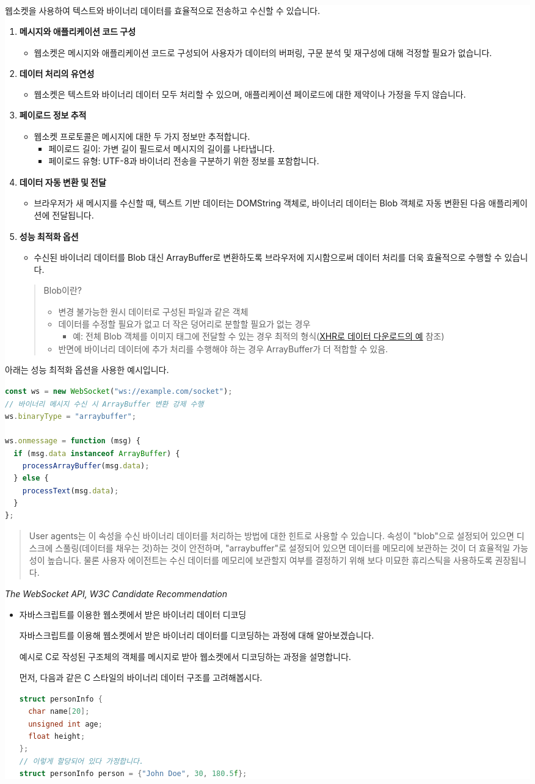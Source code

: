 웹소켓을 사용하여 텍스트와 바이너리 데이터를 효율적으로 전송하고 수신할 수 있습니다.

1. **메시지와 애플리케이션 코드 구성**
   - 웹소켓은 메시지와 애플리케이션 코드로 구성되어 사용자가 데이터의 버퍼링, 구문 분석 및 재구성에 대해 걱정할 필요가 없습니다.
2. **데이터 처리의 유연성**
   - 웹소켓은 텍스트와 바이너리 데이터 모두 처리할 수 있으며, 애플리케이션 페이로드에 대한 제약이나 가정을 두지 않습니다.
3. **페이로드 정보 추적**
   - 웹소켓 프로토콜은 메시지에 대한 두 가지 정보만 추적합니다.
     - 페이로드 길이: 가변 길이 필드로서 메시지의 길이를 나타냅니다.
     - 페이로드 유형: UTF-8과 바이너리 전송을 구분하기 위한 정보를 포함합니다.
4. **데이터 자동 변환 및 전달**
   - 브라우저가 새 메시지를 수신할 때, 텍스트 기반 데이터는 DOMString 객체로, 바이너리 데이터는 Blob 객체로 자동 변환된 다음 애플리케이션에 전달됩니다.
5. **성능 최적화 옵션**

   - 수신된 바이너리 데이터를 Blob 대신 ArrayBuffer로 변환하도록 브라우저에 지시함으로써 데이터 처리를 더욱 효율적으로 수행할 수 있습니다.

   > Blob이란?
   >
   > - 변경 불가능한 원시 데이터로 구성된 파일과 같은 객체
   > - 데이터를 수정할 필요가 없고 더 작은 덩어리로 분할할 필요가 없는 경우
   >   - 예: 전체 Blob 객체를 이미지 태그에 전달할 수 있는 경우 최적의 형식([XHR로 데이터 다운로드의 예](https://hpbn.co/xmlhttprequest/#downloading-data-with-xhr) 참조)
   > - 반면에 바이너리 데이터에 추가 처리를 수행해야 하는 경우 ArrayBuffer가 더 적합할 수 있음.

아래는 성능 최적화 옵션을 사용한 예시입니다.

```jsx
const ws = new WebSocket("ws://example.com/socket");
// 바이너리 메시지 수신 시 ArrayBuffer 변환 강제 수행
ws.binaryType = "arraybuffer";

ws.onmessage = function (msg) {
  if (msg.data instanceof ArrayBuffer) {
    processArrayBuffer(msg.data);
  } else {
    processText(msg.data);
  }
};
```

> User agents는 이 속성을 수신 바이너리 데이터를 처리하는 방법에 대한 힌트로 사용할 수 있습니다. 속성이 "blob"으로 설정되어 있으면 디스크에 스풀링(데이터를 채우는 것)하는 것이 안전하며, "arraybuffer"로 설정되어 있으면 데이터를 메모리에 보관하는 것이 더 효율적일 가능성이 높습니다.
> 물론 사용자 에이전트는 수신 데이터를 메모리에 보관할지 여부를 결정하기 위해 보다 미묘한 휴리스틱을 사용하도록 권장됩니다.

_The WebSocket API, W3C Candidate Recommendation_

- 자바스크립트를 이용한 웹소켓에서 받은 바이너리 데이터 디코딩

  자바스크립트를 이용해 웹소켓에서 받은 바이너리 데이터를 디코딩하는 과정에 대해 알아보겠습니다.

  예시로 C로 작성된 구조체의 객체를 메시지로 받아 웹소켓에서 디코딩하는 과정을 설명합니다.

  먼저, 다음과 같은 C 스타일의 바이너리 데이터 구조를 고려해봅시다.

  ```c
  struct personInfo {
    char name[20];
    unsigned int age;
    float height;
  };
  // 이렇게 할당되어 있다 가정합니다.
  struct personInfo person = {"John Doe", 30, 180.5f};
  ```
